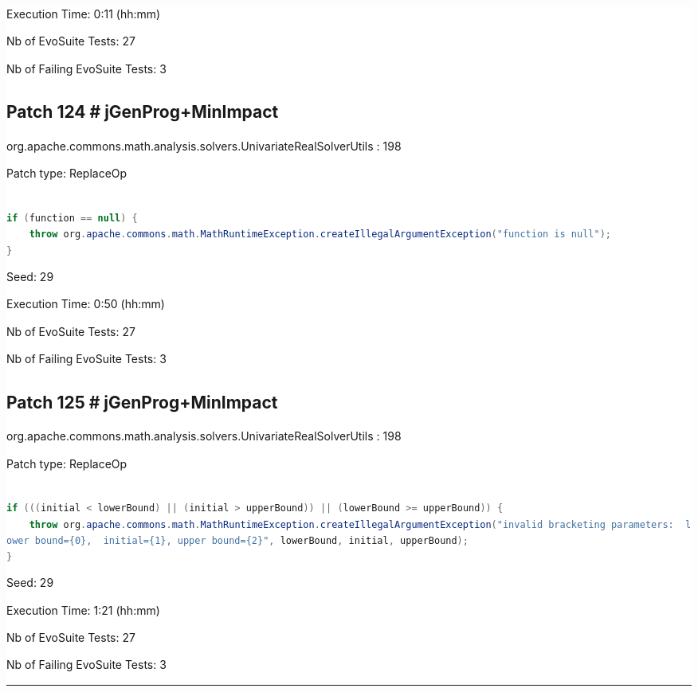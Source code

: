 Execution Time: 0:11 (hh:mm) 

Nb of EvoSuite Tests: 27

Nb of Failing EvoSuite Tests: 3



## Patch 124 #  jGenProg+MinImpact 

org.apache.commons.math.analysis.solvers.UnivariateRealSolverUtils : 198

Patch type: ReplaceOp

```Java

if (function == null) {
	throw org.apache.commons.math.MathRuntimeException.createIllegalArgumentException("function is null");
} 

```


Seed: 29

Execution Time: 0:50 (hh:mm) 

Nb of EvoSuite Tests: 27

Nb of Failing EvoSuite Tests: 3



## Patch 125 #  jGenProg+MinImpact 

org.apache.commons.math.analysis.solvers.UnivariateRealSolverUtils : 198

Patch type: ReplaceOp

```Java

if (((initial < lowerBound) || (initial > upperBound)) || (lowerBound >= upperBound)) {
	throw org.apache.commons.math.MathRuntimeException.createIllegalArgumentException("invalid bracketing parameters:  lower bound={0},  initial={1}, upper bound={2}", lowerBound, initial, upperBound);
} 

```


Seed: 29

Execution Time: 1:21 (hh:mm) 

Nb of EvoSuite Tests: 27

Nb of Failing EvoSuite Tests: 3


--- 
